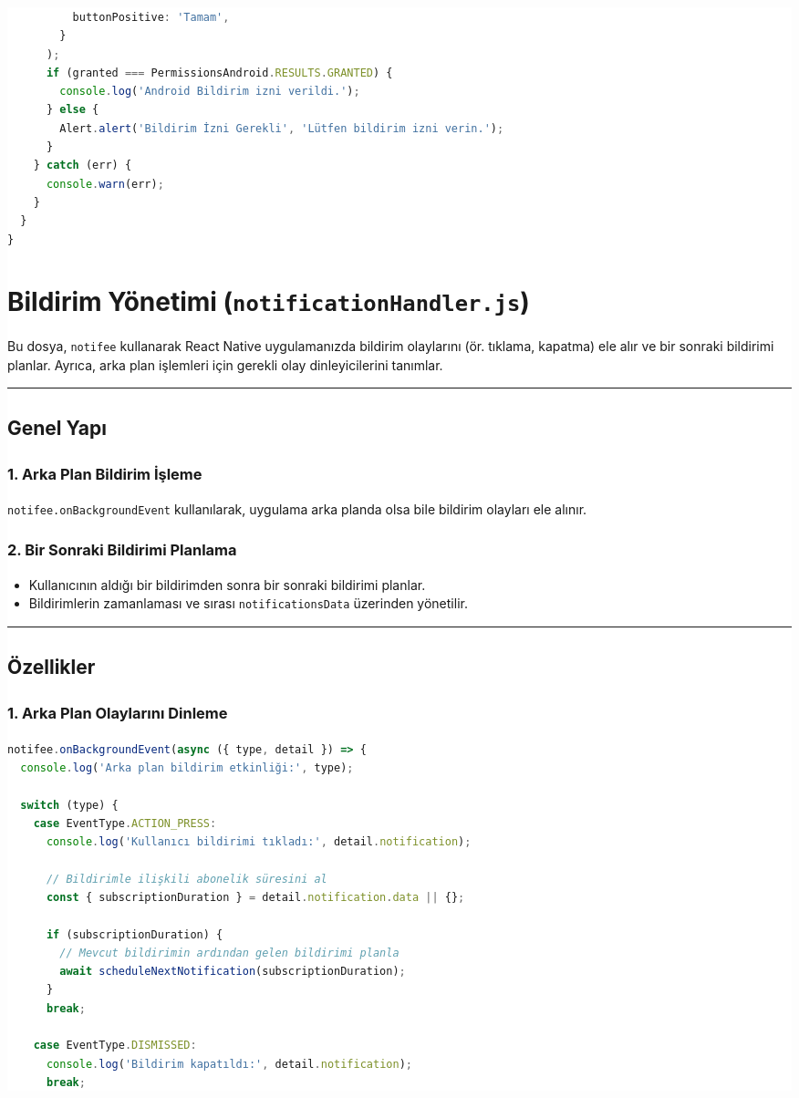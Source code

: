 ```javascript
          buttonPositive: 'Tamam',
        }
      );
      if (granted === PermissionsAndroid.RESULTS.GRANTED) {
        console.log('Android Bildirim izni verildi.');
      } else {
        Alert.alert('Bildirim İzni Gerekli', 'Lütfen bildirim izni verin.');
      }
    } catch (err) {
      console.warn(err);
    }
  }
}
```

# Bildirim Yönetimi (`notificationHandler.js`)

Bu dosya, `notifee` kullanarak React Native uygulamanızda bildirim olaylarını (ör. tıklama, kapatma) ele alır ve bir sonraki bildirimi planlar. Ayrıca, arka plan işlemleri için gerekli olay dinleyicilerini tanımlar.

---

## Genel Yapı

### 1. **Arka Plan Bildirim İşleme**

`notifee.onBackgroundEvent` kullanılarak, uygulama arka planda olsa bile bildirim olayları ele alınır.

### 2. **Bir Sonraki Bildirimi Planlama**

- Kullanıcının aldığı bir bildirimden sonra bir sonraki bildirimi planlar.
- Bildirimlerin zamanlaması ve sırası `notificationsData` üzerinden yönetilir.

---

## Özellikler

### 1. **Arka Plan Olaylarını Dinleme**

```javascript
notifee.onBackgroundEvent(async ({ type, detail }) => {
  console.log('Arka plan bildirim etkinliği:', type);

  switch (type) {
    case EventType.ACTION_PRESS:
      console.log('Kullanıcı bildirimi tıkladı:', detail.notification);

      // Bildirimle ilişkili abonelik süresini al
      const { subscriptionDuration } = detail.notification.data || {};

      if (subscriptionDuration) {
        // Mevcut bildirimin ardından gelen bildirimi planla
        await scheduleNextNotification(subscriptionDuration);
      }
      break;

    case EventType.DISMISSED:
      console.log('Bildirim kapatıldı:', detail.notification);
      break;

```